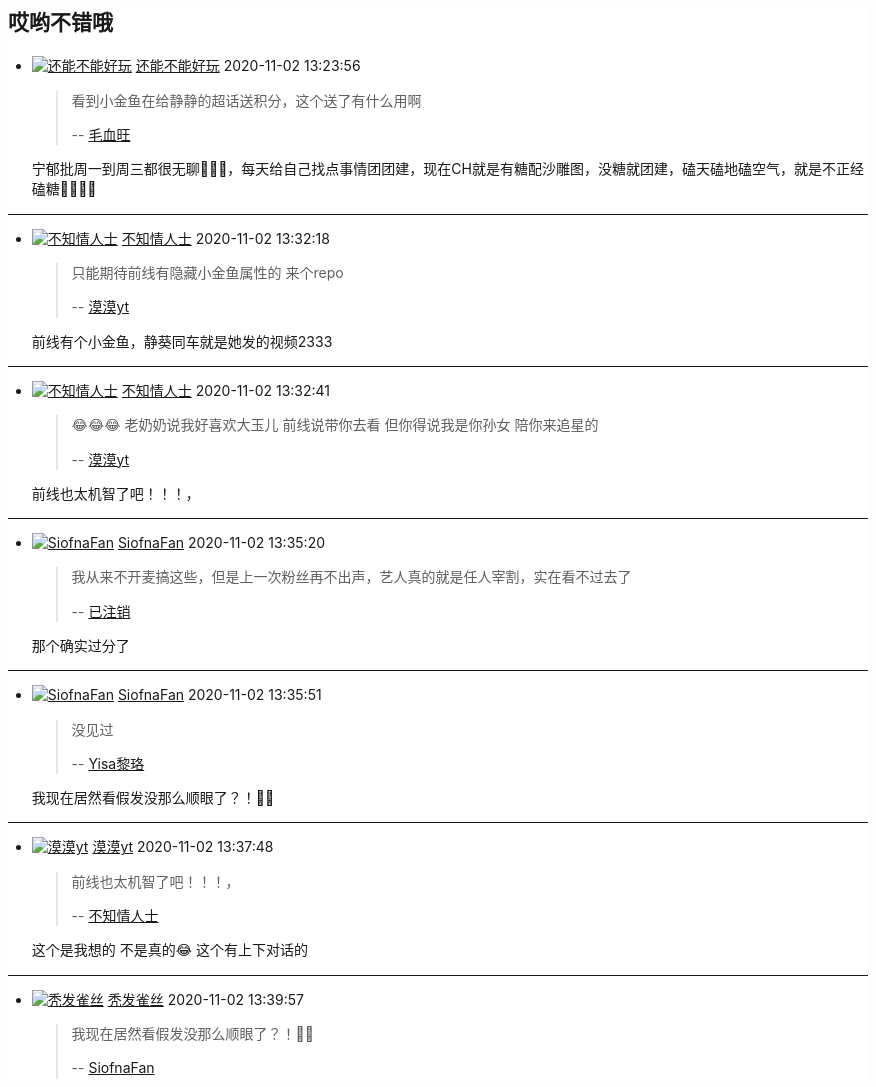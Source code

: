   哎哟不错哦  
---
* [![还能不能好玩](https://img2.doubanio.com/icon/u165680902-3.jpg)](https://www.douban.com/people/165680902/)    [还能不能好玩](https://www.douban.com/people/165680902/)    2020-11-02 13:23:56  
  >看到小金鱼在给静静的超话送积分，这个送了有什么用啊  
  >
  >-- [毛血旺](https://www.douban.com/people/220344591/)  
  
  宁郁批周一到周三都很无聊🤣🤣🤣，每天给自己找点事情团团建，现在CH就是有糖配沙雕图，没糖就团建，磕天磕地磕空气，就是不正经磕糖🤣🤣🤣🤣  
---
* [![不知情人士](https://img1.doubanio.com/icon/u4105709-27.jpg)](https://www.douban.com/people/yiyimemory/)    [不知情人士](https://www.douban.com/people/yiyimemory/)    2020-11-02 13:32:18  
  >只能期待前线有隐藏小金鱼属性的 来个repo  
  >
  >-- [漠漠yt](https://www.douban.com/people/223048792/)  
  
  前线有个小金鱼，静葵同车就是她发的视频2333  
---
* [![不知情人士](https://img1.doubanio.com/icon/u4105709-27.jpg)](https://www.douban.com/people/yiyimemory/)    [不知情人士](https://www.douban.com/people/yiyimemory/)    2020-11-02 13:32:41  
  >😂😂😂 老奶奶说我好喜欢大玉儿 前线说带你去看 但你得说我是你孙女 陪你来追星的  
  >
  >-- [漠漠yt](https://www.douban.com/people/223048792/)  
  
  前线也太机智了吧！！！，  
---
* [![SiofnaFan](https://img2.doubanio.com/icon/u180076918-2.jpg)](https://www.douban.com/people/180076918/)    [SiofnaFan](https://www.douban.com/people/180076918/)    2020-11-02 13:35:20  
  >我从来不开麦搞这些，但是上一次粉丝再不出声，艺人真的就是任人宰割，实在看不过去了  
  >
  >-- [已注销](https://www.douban.com/people/187860590/)  
  
  那个确实过分了  
---
* [![SiofnaFan](https://img2.doubanio.com/icon/u180076918-2.jpg)](https://www.douban.com/people/180076918/)    [SiofnaFan](https://www.douban.com/people/180076918/)    2020-11-02 13:35:51  
  >没见过  
  >
  >-- [Yisa黎珞](https://www.douban.com/people/217273308/)  
  
  我现在居然看假发没那么顺眼了？！🤦‍♀️  
---
* [![漠漠yt](https://img3.doubanio.com/icon/u223048792-1.jpg)](https://www.douban.com/people/223048792/)    [漠漠yt](https://www.douban.com/people/223048792/)    2020-11-02 13:37:48  
  >前线也太机智了吧！！！，  
  >
  >-- [不知情人士](https://www.douban.com/people/yiyimemory/)  
  
  这个是我想的 不是真的😂 这个有上下对话的  
---
* [![秃发雀丝](https://img9.doubanio.com/icon/u3984012-5.jpg)](https://www.douban.com/people/3984012/)    [秃发雀丝](https://www.douban.com/people/3984012/)    2020-11-02 13:39:57  
  >我现在居然看假发没那么顺眼了？！🤦‍♀️  
  >
  >-- [SiofnaFan](https://www.douban.com/people/180076918/)  
  